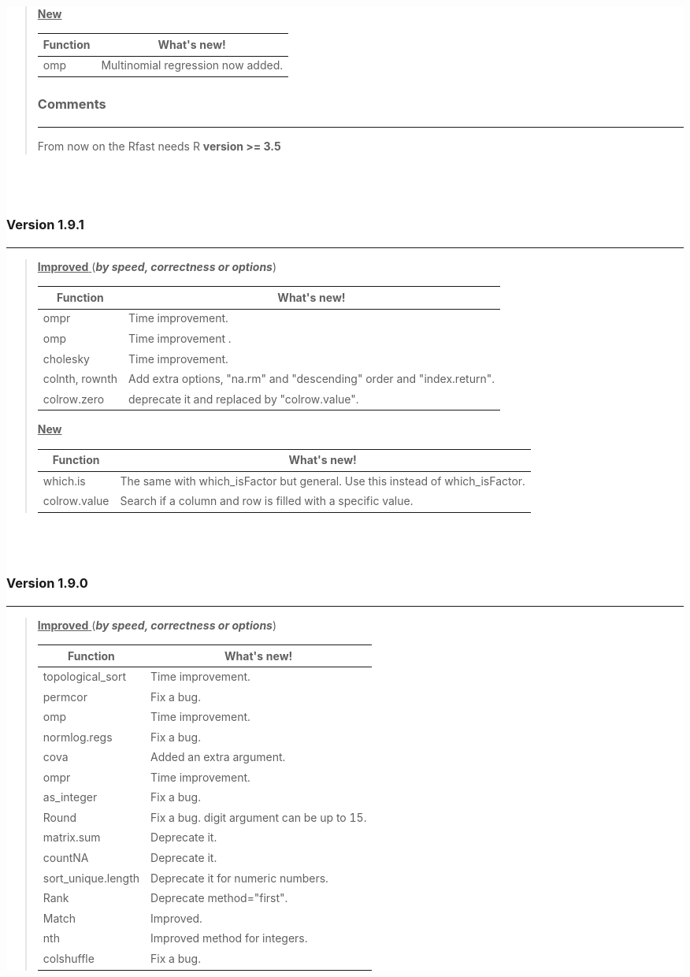 >
> 
> <u>**New**</u>
>
>  | 	     Function	      |          What's new!            |
>  | ------------------- | ----------------------------------------- |
>  | omp	                  |  Multinomial regression now added. |
>
> ### **Comments**
>***
> From now on the Rfast needs R **version >= 3.5**
>

</br>
</br>

###  **Version 1.9.1**
***
>
> <u> **Improved** </u>(_**by speed, correctness or options**_) 
>
>  |	      Function	    |     What's new!     |
>  | ------------------- | -------------------- |
>  |     ompr           	| Time improvement.    |
>  |     omp           	| Time improvement .   |
>  |   cholesky            | Time improvement. |
>  |   colnth, rownth      | Add extra options, "na.rm" and "descending" order and "index.return". |
>  |   colrow.zero         | deprecate it and replaced by "colrow.value". |
>
>
> 
> <u>**New**</u>
>
>  | 	   Function		    |                What's new!                |
>  | ----------------	| --------------------------------------- |
>  |     which.is          | The same with which_isFactor but general. Use this instead of which_isFactor. |
>  |     colrow.value      | Search if a column and row is filled with a specific value. |

</br>
</br>

###  **Version 1.9.0**
***
> <u> **Improved** </u>(_**by speed, correctness or options**_) 
>
>  |	      Function	    |     What's new!     |
>  | ----------------	| ----------------- |
>  | topological_sort      |  Time improvement.  |
>  | permcor               |  Fix a bug.         |
>  | omp                   |  Time improvement.  |
>  | normlog.regs          |  Fix a bug.                                    |
>  | cova                  |  Added an extra argument.                      |
>  | ompr                  |  Time improvement.                             |
>  |   as_integer          | Fix a bug.                                  |
>  |   Round               | Fix a bug. digit argument can be up to 15.  |
>  |   matrix.sum          | Deprecate it.                               |
>  |   countNA             | Deprecate it.                               |
>  |   sort_unique.length  | Deprecate it for numeric numbers.           |
>  |   Rank                | Deprecate method="first".                   |
>  |   Match               | Improved.                                   |
>  |   nth                 | Improved method for integers.               |
>  |   colshuffle          | Fix a bug.                                  |